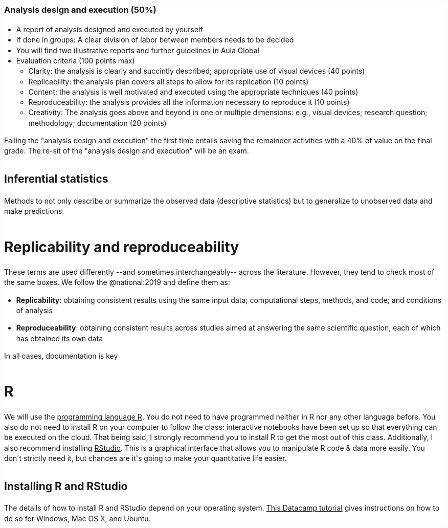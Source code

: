 ### Analysis design and execution (50%)
  * A report of analysis designed and executed by yourself
  * If done in groups: A clear division of labor between members needs to be decided
  * You will find two illustrative reports and further guidelines in Aula Global
  * Evaluation criteria (100 points max)
    * Clarity: the analysis is clearly and succintly described; appropriate use of visual devices (40 points)
    * Replicability: the analysis plan covers all steps to allow for its replication (10 points)
    * Content: the analysis is well motivated and executed using the appropriate techniques (40 points)
    * Reproduceability: the analysis provides all the information necessary to reproduce it (10 points)
    * Creativity: The analysis goes above and beyond in one or multiple dimensions: e.g., visual devices; research question; methodology; documentation (20 points)

Failing the "analysis design and execution" the first time entails saving the remainder activities with a 40% of value on the final grade. The re-sit of the "analysis design and execution" will be an exam.


## Inferential statistics

Methods to not only describe or summarize the observed data (descriptive statistics) but to generalize to unobserved data and make predictions.

# Replicability and reproduceability
These terms are used differently --and sometimes interchangeably-- across the literature. However, they tend to check most of the same boxes. We follow the @national:2019 and define them as:

  * **Replicability**: obtaining consistent results using the same input data; computational steps, methods, and code; and conditions of analysis

  * **Reproduceability**: obtaining consistent results across studies aimed at answering the same scientific question, each of which has obtained its own data
  
In all cases, documentation is key

# R 

We will use the [programming language R](https://www.r-project.org/). You do not need to have programmed neither in R nor any other language before. You also do not need to install R on your computer to follow the class: interactive notebooks have been set up so that everything can be executed on the cloud. That being said, I strongly recommend you to install R to get the most out of this class. Additionally, I also recommend installing [RStudio](https://rstudio.com/). This is a graphical interface that allows you to manipulate R code & data more easily. You don't strictly need it, but chances are it's going to make your quantitative life easier.

## Installing R and RStudio

The details of how to install R and RStudio depend on your operating system. [This Datacamp tutorial](https://www.datacamp.com/community/tutorials/installing-R-windows-mac-ubuntu) gives instructions on how to do so for Windows, Mac OS X, and Ubuntu.
